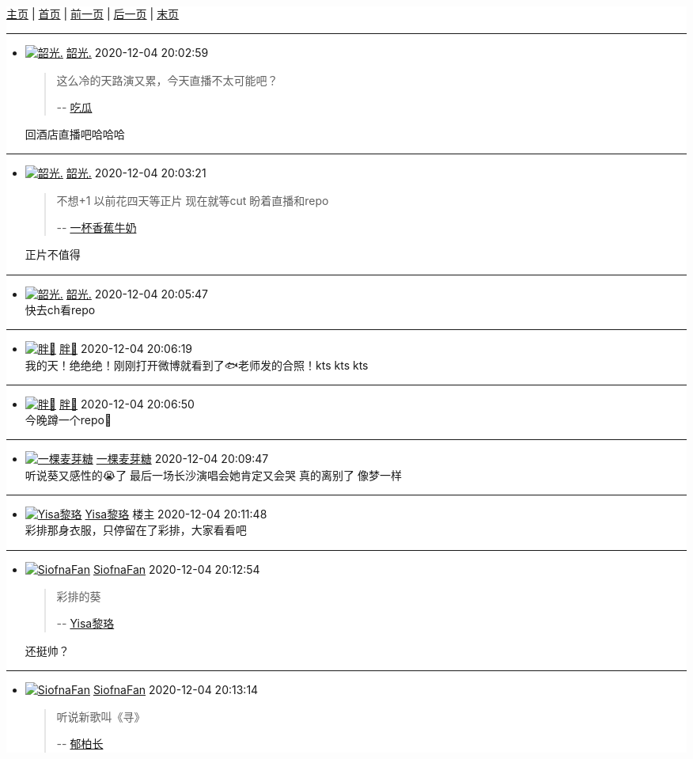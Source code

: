 
[主页](./main.md "main.md") | [首页](./comments1-100.md "comments1-100.md") | [前一页](./comments4301-4400.md "comments4301-4400.md") | [后一页](./comments4501-4600.md "comments4501-4600.md") | [末页](./comments8701-8800.md "comments8701-8800.md")  

---
* [![韶光.](../../image/icon/u144946423-6.jpg)](https://www.douban.com/people/144946423/)    [韶光.](https://www.douban.com/people/144946423/)    2020-12-04 20:02:59  
  >这么冷的天路演又累，今天直播不太可能吧？  
  >
  >-- [吃瓜](https://www.douban.com/people/219893584/)  
  
  回酒店直播吧哈哈哈  
---
* [![韶光.](../../image/icon/u144946423-6.jpg)](https://www.douban.com/people/144946423/)    [韶光.](https://www.douban.com/people/144946423/)    2020-12-04 20:03:21  
  >不想+1  以前花四天等正片 现在就等cut 盼着直播和repo  
  >
  >-- [一杯香蕉牛奶](https://www.douban.com/people/145961264/)  
  
  正片不值得  
---
* [![韶光.](../../image/icon/u144946423-6.jpg)](https://www.douban.com/people/144946423/)    [韶光.](https://www.douban.com/people/144946423/)    2020-12-04 20:05:47  
  快去ch看repo  
---
* [![胖🐯](../../image/icon/u171300359-1.jpg)](https://www.douban.com/people/171300359/)    [胖🐯](https://www.douban.com/people/171300359/)    2020-12-04 20:06:19  
  我的天！绝绝绝！刚刚打开微博就看到了🐟老师发的合照！kts kts kts  
---
* [![胖🐯](../../image/icon/u171300359-1.jpg)](https://www.douban.com/people/171300359/)    [胖🐯](https://www.douban.com/people/171300359/)    2020-12-04 20:06:50  
  今晚蹲一个repo🥳  
---
* [![一棵麦芽糖](../../image/icon/u114181779-2.jpg)](https://www.douban.com/people/114181779/)    [一棵麦芽糖](https://www.douban.com/people/114181779/)    2020-12-04 20:09:47  
  听说葵又感性的😭了 最后一场长沙演唱会她肯定又会哭 真的离别了 像梦一样  
---
* [![Yisa黎珞](../../image/icon/u217273308-1.jpg)](https://www.douban.com/people/217273308/)    [Yisa黎珞](https://www.douban.com/people/217273308/)    楼主    2020-12-04 20:11:48  
  彩排那身衣服，只停留在了彩排，大家看看吧  
---
* [![SiofnaFan](../../image/icon/u180076918-2.jpg)](https://www.douban.com/people/180076918/)    [SiofnaFan](https://www.douban.com/people/180076918/)    2020-12-04 20:12:54  
  >彩排的葵  
  >
  >-- [Yisa黎珞](https://www.douban.com/people/217273308/)  
  
  还挺帅？  
---
* [![SiofnaFan](../../image/icon/u180076918-2.jpg)](https://www.douban.com/people/180076918/)    [SiofnaFan](https://www.douban.com/people/180076918/)    2020-12-04 20:13:14  
  >听说新歌叫《寻》  
  >
  >-- [郁柏长](https://www.douban.com/people/218399032/)  
  